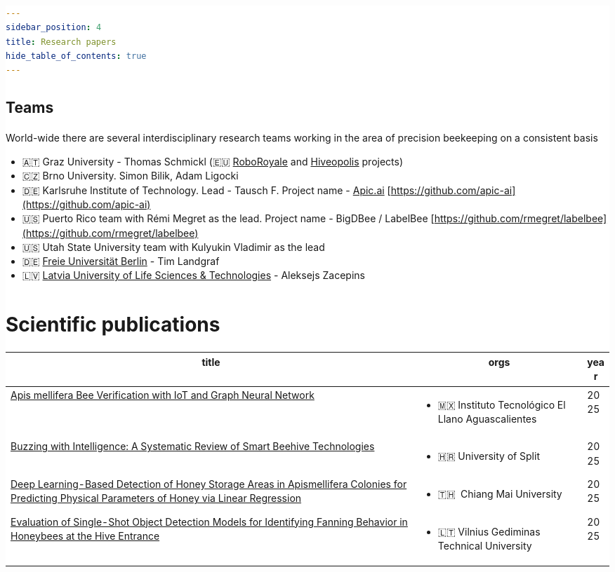 ```yaml
---
sidebar_position: 4
title: Research papers
hide_table_of_contents: true
---
```

## Teams

World-wide there are several interdisciplinary research teams working in the area of precision beekeeping on a consistent basis

- 🇦🇹 Graz University - Thomas Schmickl  (🇪🇺 [RoboRoyale](https://roboroyale.eu/) and [Hiveopolis](https://www.hiveopolis.eu/) projects)
- 🇨🇿 Brno University. Simon Bilik, Adam Ligocki
- 🇩🇪 Karlsruhe Institute of Technology. Lead - Tausch F. Project name - [Apic.ai](http://Apic.ai) [https://github.com/apic-ai](https://github.com/apic-ai)
- 🇺🇸 Puerto Rico team with Rémi Megret as the lead. Project name - BigDBee / LabelBee [https://github.com/rmegret/labelbee](https://github.com/rmegret/labelbee)
- 🇺🇸 Utah State University team with Kulyukin Vladimir as the lead
- 🇩🇪 [Freie Universität Berlin](https://bioroboticslab.github.io/website/) - Tim Landgraf
- 🇱🇻 [Latvia University of Life Sciences & Technologies](https://www.llu.lv/en) - Aleksejs Zacepins

# Scientific publications






| title                                                                                                                                                                                                                                                                                                                                                                                  | orgs                                                                                                                                                                                                                                                                                                                                                      | year |
| -------------------------------------------------------------------------------------------------------------------------------------------------------------------------------------------------------------------------------------------------------------------------------------------------------------------------------------------------------------------------------------- | --------------------------------------------------------------------------------------------------------------------------------------------------------------------------------------------------------------------------------------------------------------------------------------------------------------------------------------------------------- | ---- |
| [Apis mellifera Bee Verification with IoT and Graph Neural Network](papers/Apis%20mellifera%20Bee%20Verification%20with%20IoT%20and%20Graph%20Neural%20Network.md)                                                                                                                                                                                                                     | <ul><li>🇲🇽 Instituto Tecnológico El Llano Aguascalientes</li></ul>                                                                                                                                                                                                                                                                                      | 2025 |
| [Buzzing with Intelligence: A Systematic Review of Smart Beehive Technologies](papers/Buzzing%20with%20Intelligence%20A%20Systematic%20Review%20of%20SmartBeehive%20Technologies.md)                                                                                                                                                                                                   | <ul><li>🇭🇷 University of Split</li></ul>                                                                                                                                                                                                                                                                                                                | 2025 |
| [Deep Learning-Based Detection of Honey Storage Areas in Apismellifera Colonies for Predicting Physical Parameters of Honey via Linear Regression](papers/Deep%20Learning-Based%20Detection%20of%20Honey%20Storage%20Areas%20in%20Apismellifera%20Colonies%20for%20Predicting%20Physical%20Parameters%20of%20Honey%20via%20Linear%20Regression.md)                                     | <ul><li>🇹🇭  Chiang Mai University</li></ul>                                                                                                                                                                                                                                                                                                             | 2025 |
| [Evaluation of Single-Shot Object Detection Models for Identifying Fanning Behavior in Honeybees at the Hive Entrance](papers/Evaluation%20of%20Single-Shot%20Object%20Detection%20Models%20for%20Identifying%20Fanning%20Behavior%20in%20Honeybees%20at%20the%20Hive%20Entrance.md)                                                                                                   | <ul><li>🇱🇹 Vilnius Gediminas Technical University</li></ul>                                                                                                                                                                                                                                                                                             | 2025 |